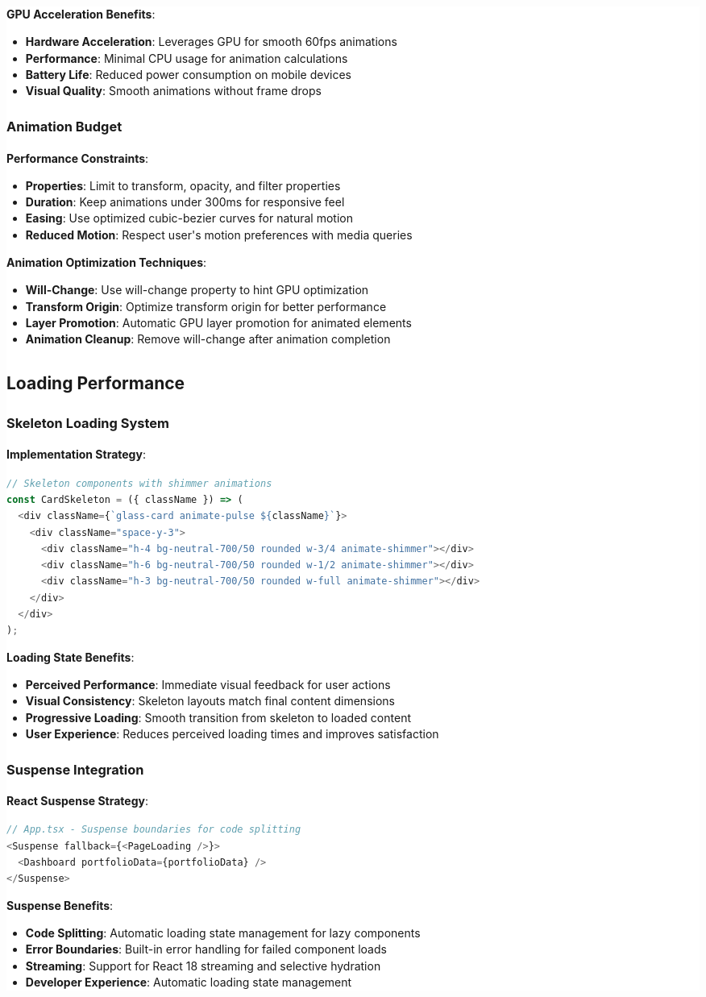 **GPU Acceleration Benefits**:
- **Hardware Acceleration**: Leverages GPU for smooth 60fps animations
- **Performance**: Minimal CPU usage for animation calculations
- **Battery Life**: Reduced power consumption on mobile devices
- **Visual Quality**: Smooth animations without frame drops

### Animation Budget
**Performance Constraints**:
- **Properties**: Limit to transform, opacity, and filter properties
- **Duration**: Keep animations under 300ms for responsive feel
- **Easing**: Use optimized cubic-bezier curves for natural motion
- **Reduced Motion**: Respect user's motion preferences with media queries

**Animation Optimization Techniques**:
- **Will-Change**: Use will-change property to hint GPU optimization
- **Transform Origin**: Optimize transform origin for better performance
- **Layer Promotion**: Automatic GPU layer promotion for animated elements
- **Animation Cleanup**: Remove will-change after animation completion

## Loading Performance

### Skeleton Loading System
**Implementation Strategy**:
```typescript
// Skeleton components with shimmer animations
const CardSkeleton = ({ className }) => (
  <div className={`glass-card animate-pulse ${className}`}>
    <div className="space-y-3">
      <div className="h-4 bg-neutral-700/50 rounded w-3/4 animate-shimmer"></div>
      <div className="h-6 bg-neutral-700/50 rounded w-1/2 animate-shimmer"></div>
      <div className="h-3 bg-neutral-700/50 rounded w-full animate-shimmer"></div>
    </div>
  </div>
);
```

**Loading State Benefits**:
- **Perceived Performance**: Immediate visual feedback for user actions
- **Visual Consistency**: Skeleton layouts match final content dimensions
- **Progressive Loading**: Smooth transition from skeleton to loaded content
- **User Experience**: Reduces perceived loading times and improves satisfaction

### Suspense Integration
**React Suspense Strategy**:
```typescript
// App.tsx - Suspense boundaries for code splitting
<Suspense fallback={<PageLoading />}>
  <Dashboard portfolioData={portfolioData} />
</Suspense>
```

**Suspense Benefits**:
- **Code Splitting**: Automatic loading state management for lazy components
- **Error Boundaries**: Built-in error handling for failed component loads
- **Streaming**: Support for React 18 streaming and selective hydration
- **Developer Experience**: Automatic loading state management
